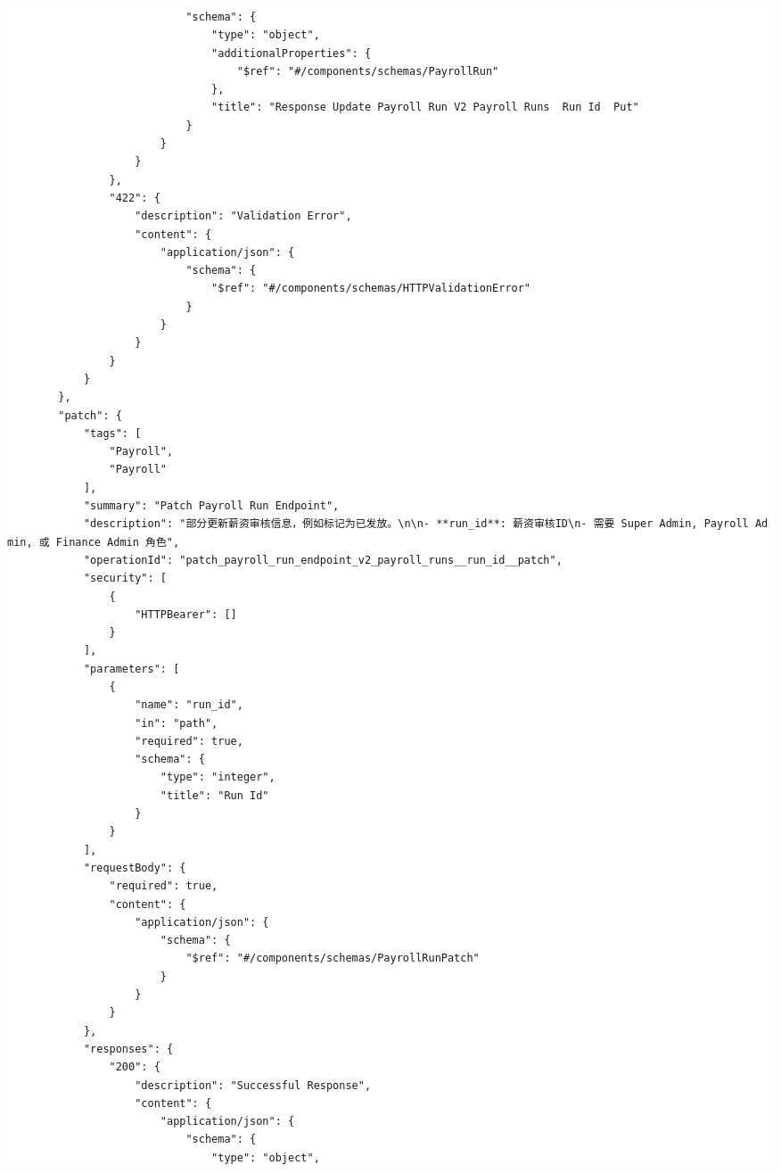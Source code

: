                                 "schema": {
                                    "type": "object",
                                    "additionalProperties": {
                                        "$ref": "#/components/schemas/PayrollRun"
                                    },
                                    "title": "Response Update Payroll Run V2 Payroll Runs  Run Id  Put"
                                }
                            }
                        }
                    },
                    "422": {
                        "description": "Validation Error",
                        "content": {
                            "application/json": {
                                "schema": {
                                    "$ref": "#/components/schemas/HTTPValidationError"
                                }
                            }
                        }
                    }
                }
            },
            "patch": {
                "tags": [
                    "Payroll",
                    "Payroll"
                ],
                "summary": "Patch Payroll Run Endpoint",
                "description": "部分更新薪资审核信息，例如标记为已发放。\n\n- **run_id**: 薪资审核ID\n- 需要 Super Admin, Payroll Admin, 或 Finance Admin 角色",
                "operationId": "patch_payroll_run_endpoint_v2_payroll_runs__run_id__patch",
                "security": [
                    {
                        "HTTPBearer": []
                    }
                ],
                "parameters": [
                    {
                        "name": "run_id",
                        "in": "path",
                        "required": true,
                        "schema": {
                            "type": "integer",
                            "title": "Run Id"
                        }
                    }
                ],
                "requestBody": {
                    "required": true,
                    "content": {
                        "application/json": {
                            "schema": {
                                "$ref": "#/components/schemas/PayrollRunPatch"
                            }
                        }
                    }
                },
                "responses": {
                    "200": {
                        "description": "Successful Response",
                        "content": {
                            "application/json": {
                                "schema": {
                                    "type": "object",